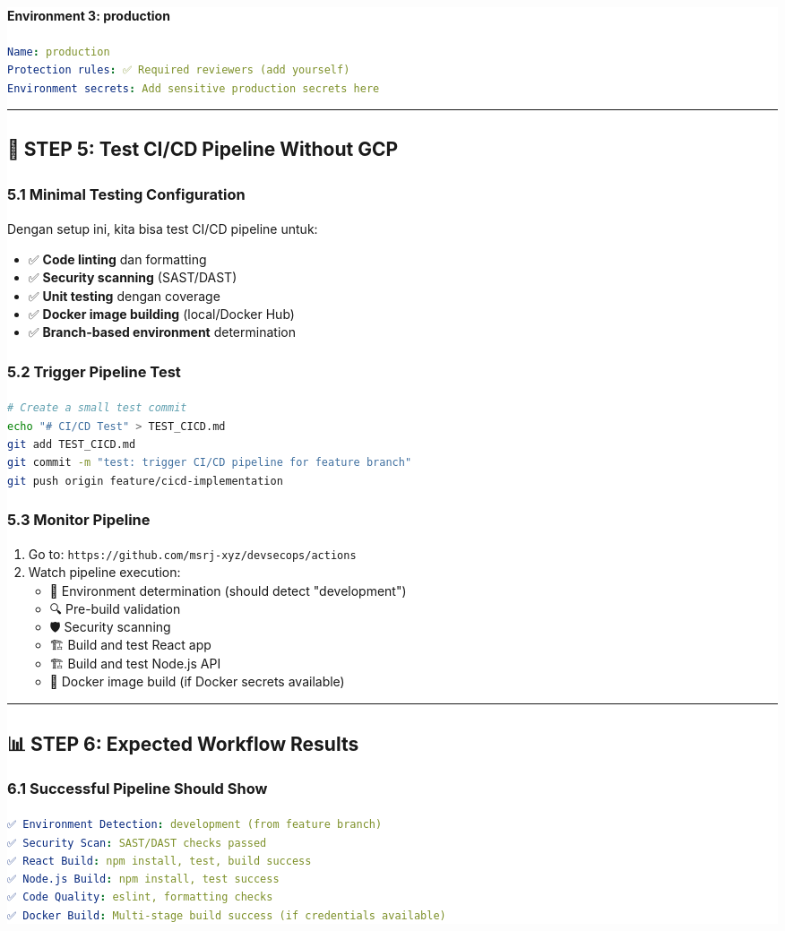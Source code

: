 #### **Environment 3: production**
```yaml
Name: production
Protection rules: ✅ Required reviewers (add yourself)
Environment secrets: Add sensitive production secrets here
```

---

## 🧪 **STEP 5: Test CI/CD Pipeline Without GCP**

### **5.1 Minimal Testing Configuration**

Dengan setup ini, kita bisa test CI/CD pipeline untuk:
- ✅ **Code linting** dan formatting
- ✅ **Security scanning** (SAST/DAST)
- ✅ **Unit testing** dengan coverage
- ✅ **Docker image building** (local/Docker Hub)
- ✅ **Branch-based environment** determination

### **5.2 Trigger Pipeline Test**
```bash
# Create a small test commit
echo "# CI/CD Test" > TEST_CICD.md
git add TEST_CICD.md
git commit -m "test: trigger CI/CD pipeline for feature branch"
git push origin feature/cicd-implementation
```

### **5.3 Monitor Pipeline**
1. Go to: `https://github.com/msrj-xyz/devsecops/actions`
2. Watch pipeline execution:
   - 🎯 Environment determination (should detect "development")
   - 🔍 Pre-build validation
   - 🛡️ Security scanning
   - 🏗️ Build and test React app
   - 🏗️ Build and test Node.js API
   - 🐋 Docker image build (if Docker secrets available)

---

## 📊 **STEP 6: Expected Workflow Results**

### **6.1 Successful Pipeline Should Show**
```yaml
✅ Environment Detection: development (from feature branch)
✅ Security Scan: SAST/DAST checks passed
✅ React Build: npm install, test, build success
✅ Node.js Build: npm install, test success  
✅ Code Quality: eslint, formatting checks
✅ Docker Build: Multi-stage build success (if credentials available)
```
